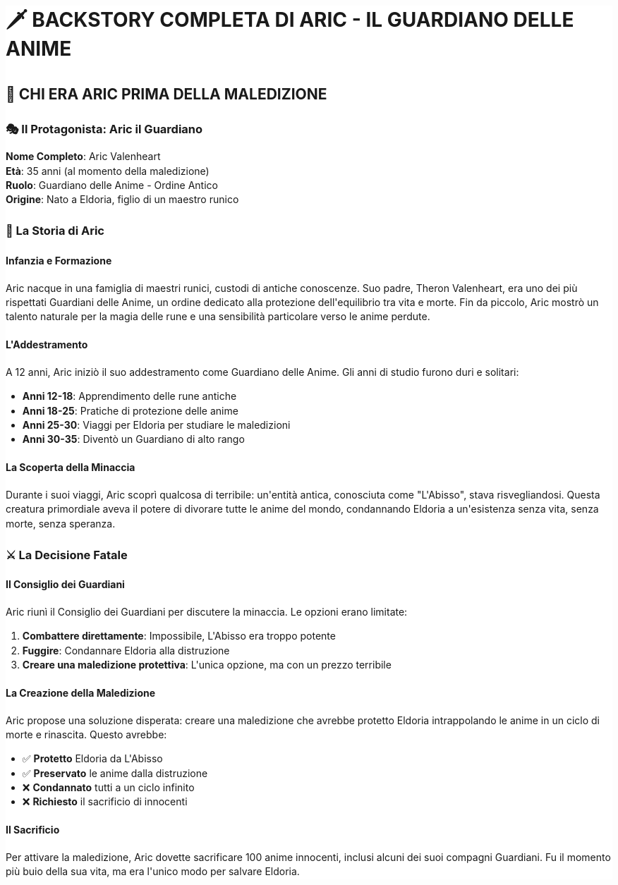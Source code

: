 # 🗡️ BACKSTORY COMPLETA DI ARIC - IL GUARDIANO DELLE ANIME

## 📖 **CHI ERA ARIC PRIMA DELLA MALEDIZIONE**

### **🎭 Il Protagonista: Aric il Guardiano**

**Nome Completo**: Aric Valenheart  
**Età**: 35 anni (al momento della maledizione)  
**Ruolo**: Guardiano delle Anime - Ordine Antico  
**Origine**: Nato a Eldoria, figlio di un maestro runico  

### **🏰 La Storia di Aric**

#### **Infanzia e Formazione**
Aric nacque in una famiglia di maestri runici, custodi di antiche conoscenze. Suo padre, Theron Valenheart, era uno dei più rispettati Guardiani delle Anime, un ordine dedicato alla protezione dell'equilibrio tra vita e morte. Fin da piccolo, Aric mostrò un talento naturale per la magia delle rune e una sensibilità particolare verso le anime perdute.

#### **L'Addestramento**
A 12 anni, Aric iniziò il suo addestramento come Guardiano delle Anime. Gli anni di studio furono duri e solitari:
- **Anni 12-18**: Apprendimento delle rune antiche
- **Anni 18-25**: Pratiche di protezione delle anime
- **Anni 25-30**: Viaggi per Eldoria per studiare le maledizioni
- **Anni 30-35**: Diventò un Guardiano di alto rango

#### **La Scoperta della Minaccia**
Durante i suoi viaggi, Aric scoprì qualcosa di terribile: un'entità antica, conosciuta come "L'Abisso", stava risvegliandosi. Questa creatura primordiale aveva il potere di divorare tutte le anime del mondo, condannando Eldoria a un'esistenza senza vita, senza morte, senza speranza.

### **⚔️ La Decisione Fatale**

#### **Il Consiglio dei Guardiani**
Aric riunì il Consiglio dei Guardiani per discutere la minaccia. Le opzioni erano limitate:
1. **Combattere direttamente**: Impossibile, L'Abisso era troppo potente
2. **Fuggire**: Condannare Eldoria alla distruzione
3. **Creare una maledizione protettiva**: L'unica opzione, ma con un prezzo terribile

#### **La Creazione della Maledizione**
Aric propose una soluzione disperata: creare una maledizione che avrebbe protetto Eldoria intrappolando le anime in un ciclo di morte e rinascita. Questo avrebbe:
- ✅ **Protetto** Eldoria da L'Abisso
- ✅ **Preservato** le anime dalla distruzione
- ❌ **Condannato** tutti a un ciclo infinito
- ❌ **Richiesto** il sacrificio di innocenti

#### **Il Sacrificio**
Per attivare la maledizione, Aric dovette sacrificare 100 anime innocenti, inclusi alcuni dei suoi compagni Guardiani. Fu il momento più buio della sua vita, ma era l'unico modo per salvare Eldoria.
